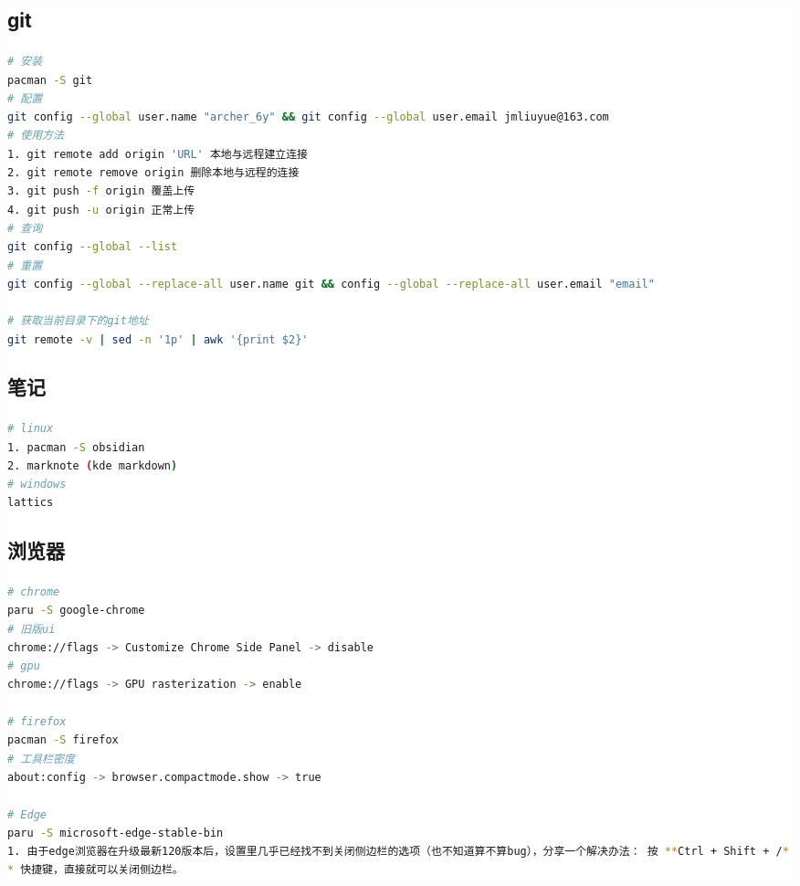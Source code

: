 ## git

```bash
# 安装
pacman -S git
# 配置
git config --global user.name "archer_6y" && git config --global user.email jmliuyue@163.com
# 使用方法
1. git remote add origin 'URL' 本地与远程建立连接
2. git remote remove origin 删除本地与远程的连接
3. git push -f origin 覆盖上传
4. git push -u origin 正常上传
# 查询
git config --global --list
# 重置
git config --global --replace-all user.name git && config --global --replace-all user.email "email"

# 获取当前目录下的git地址
git remote -v | sed -n '1p' | awk '{print $2}'
```

## 笔记

```bash
# linux
1. pacman -S obsidian
2. marknote (kde markdown)
# windows
lattics
```

## 浏览器

```bash
# chrome
paru -S google-chrome
# 旧版ui
chrome://flags -> Customize Chrome Side Panel -> disable
# gpu
chrome://flags -> GPU rasterization -> enable

# firefox
pacman -S firefox
# 工具栏密度
about:config -> browser.compactmode.show -> true

# Edge
paru -S microsoft-edge-stable-bin
1. 由于edge浏览器在升级最新120版本后，设置里几乎已经找不到关闭侧边栏的选项（也不知道算不算bug），分享一个解决办法： 按 **Ctrl + Shift + /** 快捷键，直接就可以关闭侧边栏。
```

